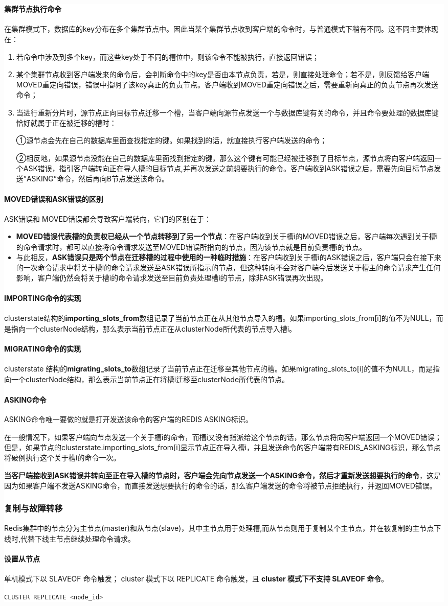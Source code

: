 #### 集群节点执行命令

在集群模式下，数据库的key分布在多个集群节点中。因此当某个集群节点收到客户端的命令时，与普通模式下稍有不同。这不同主要体现在：

1. 若命令中涉及到多个key，而这些key处于不同的槽位中，则该命令不能被执行，直接返回错误；

2. 某个集群节点收到客户端发来的命令后，会判断命令中的key是否由本节点负责，若是，则直接处理命令；若不是，则反馈给客户端MOVED重定向错误，错误中指明了该key真正的负责节点。客户端收到MOVED重定向错误之后，需要重新向真正的负责节点再次发送命令；

3. 当进行重新分片时，源节点正向目标节点迁移一个槽，当客户端向源节点发送一个与数据库键有关的命令，并且命令要处理的数据库键恰好就属于正在被迁移的槽时：

   ①源节点会先在自己的数据库里面查找指定的键。如果找到的话，就直接执行客户端发送的命令；

   ②相反地，如果源节点没能在自己的数据库里面找到指定的键，那么这个键有可能巳经被迁移到了目标节点，源节点将向客户端返回一个ASK错误，指引客户端转向正在导人槽的目标节点,并再次发送之前想要执行的命令。客户端收到ASK错误之后，需要先向目标节点发送”ASKING”命令，然后再向B节点发送该命令。



#### MOVED错误和ASK错误的区别

ASK错误和 MOVED错误都会导致客户端转向，它们的区别在于：

- **MOVED错误代表槽的负责权已经从一个节点转移到了另一个节点**：在客户端收到关于槽i的MOVED错误之后，客户端每次遇到关于槽i的命令请求时，都可以直接将命令请求发送至MOVED错误所指向的节点，因为该节点就是目前负责槽i的节点。
- 与此相反，**ASK错误只是两个节点在迁移槽的过程中使用的一种临时措施**：在客户端收到关于槽i的ASK错误之后，客户端只会在接下来的一次命令请求中将关于槽i的命令请求发送至ASK错误所指示的节点，但这种转向不会对客户端今后发送关于槽主的命令请求产生任何影响，客户端仍然会将关于槽i的命令请求发送至目前负责处理槽i的节点，除非ASK错误再次出现。

#### IMPORTING命令的实现

clusterstate结构的**importing_slots_from**数组记录了当前节点正在从其他节点导入的槽。如果importing_slots_from[i]的值不为NULL，而是指向一个clusterNode结构，那么表示当前节点正在从clusterNode所代表的节点导入槽i。

#### MIGRATING命令的实现

clusterstate 结构的**migrating_slots_to**数组记录了当前节点正在迁移至其他节点的槽。如果migrating_slots_to[i]的值不为NULL，而是指向一个clusterNode结构，那么表示当前节点正在将槽i迁移至clusterNode所代表的节点。

#### ASKING命令

ASKING命令唯一要做的就是打开发送该命令的客户端的REDIS ASKING标识。

在一般情况下，如果客户端向节点发送一个关于槽i的命令，而槽i又没有指派给这个节点的话，那么节点将向客户端返回一个MOVED错误；但是，如果节点的clusterstate.importing_slots_from[i]显示节点正在导入槽i，并且发送命令的客户端带有REDIS_ASKING标识，那么节点将破例执行这个关于槽i的命令一次。

**当客尸端接收到ASK错误井转向至正在导入槽的节点时，客户端会先向节点发送一个ASKING命令，然后才重新发送想要执行的命令**，这是因为如果客户端不发送ASKING命令，而直接发送想要执行的命令的话，那么客户端发送的命令将被节点拒绝执行，并返回MOVED错误。



### 复制与故障转移

Redis集群中的节点分为主节点(master)和从节点(slave)，其中主节点用于处理槽,而从节点则用于复制某个主节点，并在被复制的主节点下线时,代替下线主节点继续处理命令请求。

#### 设置从节点

单机模式下以 SLAVEOF 命令触发； cluster 模式下以 REPLICATE 命令触发，且 **cluster 模式下不支持 SLAVEOF 命令**。

```bash
CLUSTER REPLICATE <node_id>
```
